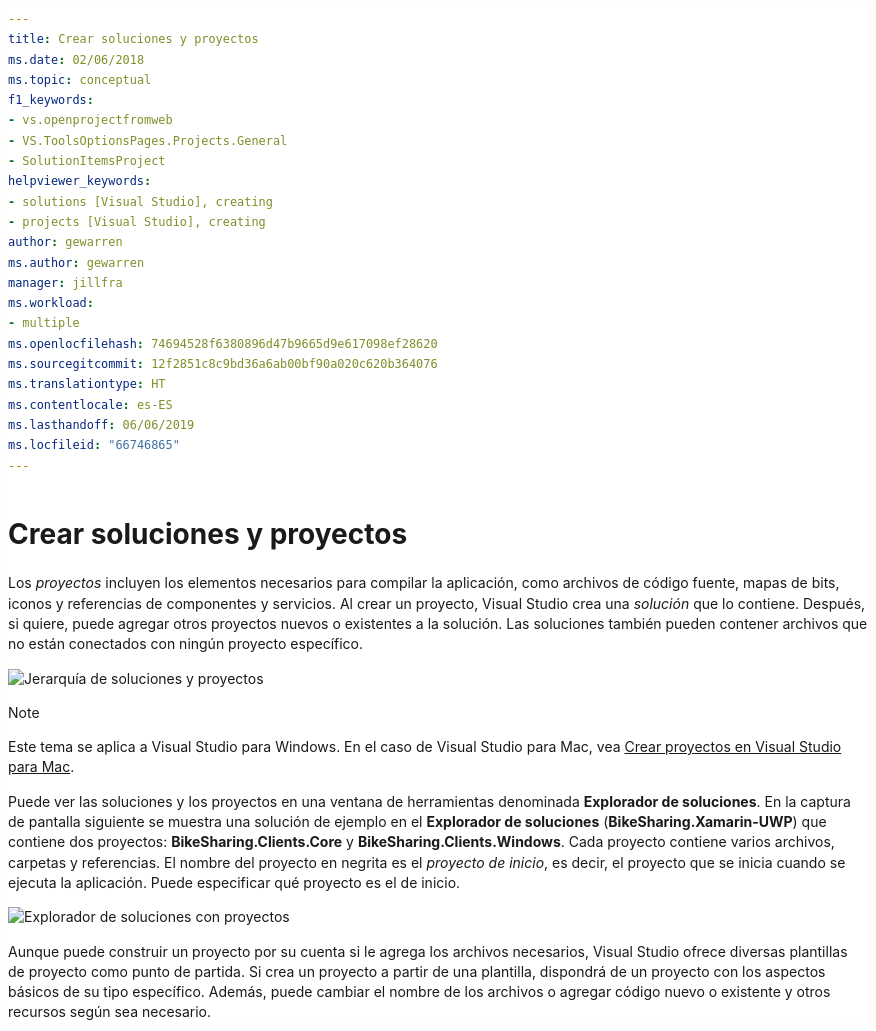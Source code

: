 ```yaml
---
title: Crear soluciones y proyectos
ms.date: 02/06/2018
ms.topic: conceptual
f1_keywords:
- vs.openprojectfromweb
- VS.ToolsOptionsPages.Projects.General
- SolutionItemsProject
helpviewer_keywords:
- solutions [Visual Studio], creating
- projects [Visual Studio], creating
author: gewarren
ms.author: gewarren
manager: jillfra
ms.workload:
- multiple
ms.openlocfilehash: 74694528f6380896d47b9665d9e617098ef28620
ms.sourcegitcommit: 12f2851c8c9bd36a6ab00bf90a020c620b364076
ms.translationtype: HT
ms.contentlocale: es-ES
ms.lasthandoff: 06/06/2019
ms.locfileid: "66746865"
---
```

# <a name="create-solutions-and-projects"></a>Crear soluciones y proyectos

Los *proyectos* incluyen los elementos necesarios para compilar la aplicación, como archivos de código fuente, mapas de bits, iconos y referencias de componentes y servicios. Al crear un proyecto, Visual Studio crea una *solución* que lo contiene. Después, si quiere, puede agregar otros proyectos nuevos o existentes a la solución. Las soluciones también pueden contener archivos que no están conectados con ningún proyecto específico.

![Jerarquía de soluciones y proyectos](./media/vside-proj-soln.png)

> [!NOTE]
> Este tema se aplica a Visual Studio para Windows. En el caso de Visual Studio para Mac, vea [Crear proyectos en Visual Studio para Mac](/visualstudio/mac/create-new-projects).

Puede ver las soluciones y los proyectos en una ventana de herramientas denominada **Explorador de soluciones**. En la captura de pantalla siguiente se muestra una solución de ejemplo en el **Explorador de soluciones** (**BikeSharing.Xamarin-UWP**) que contiene dos proyectos: **BikeSharing.Clients.Core** y **BikeSharing.Clients.Windows**. Cada proyecto contiene varios archivos, carpetas y referencias. El nombre del proyecto en negrita es el *proyecto de inicio*, es decir, el proyecto que se inicia cuando se ejecuta la aplicación. Puede especificar qué proyecto es el de inicio.

![Explorador de soluciones con proyectos](./media/vside-solution-explorer-projects.png)

Aunque puede construir un proyecto por su cuenta si le agrega los archivos necesarios, Visual Studio ofrece diversas plantillas de proyecto como punto de partida. Si crea un proyecto a partir de una plantilla, dispondrá de un proyecto con los aspectos básicos de su tipo específico. Además, puede cambiar el nombre de los archivos o agregar código nuevo o existente y otros recursos según sea necesario.
